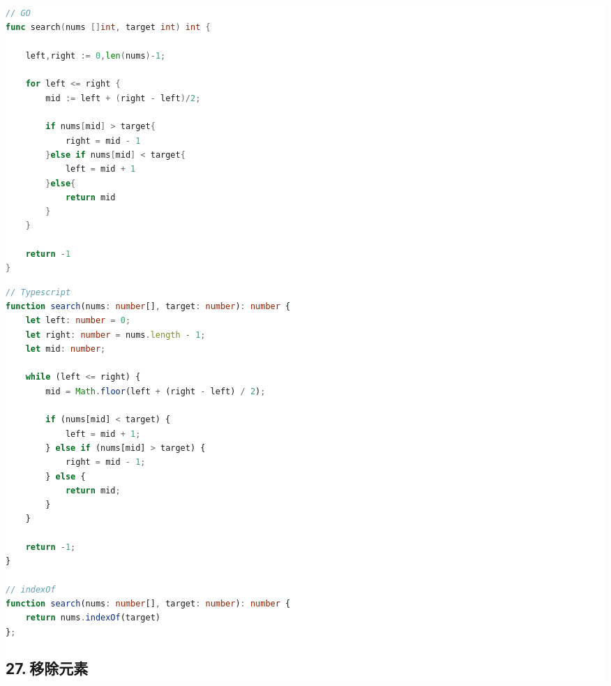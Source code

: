 ```go
// GO
func search(nums []int, target int) int {
    
    left,right := 0,len(nums)-1;

    for left <= right {
        mid := left + (right - left)/2;

        if nums[mid] > target{
            right = mid - 1 
        }else if nums[mid] < target{
            left = mid + 1
        }else{
            return mid
        }
    }

    return -1
}
```

```ts
// Typescript
function search(nums: number[], target: number): number {
    let left: number = 0;
    let right: number = nums.length - 1;
    let mid: number;

    while (left <= right) {
        mid = Math.floor(left + (right - left) / 2);

        if (nums[mid] < target) {
            left = mid + 1;
        } else if (nums[mid] > target) {
            right = mid - 1;
        } else {
            return mid;
        }
    }

    return -1;
}

// indexOf
function search(nums: number[], target: number): number {
    return nums.indexOf(target)
};
```



## 27. 移除元素
